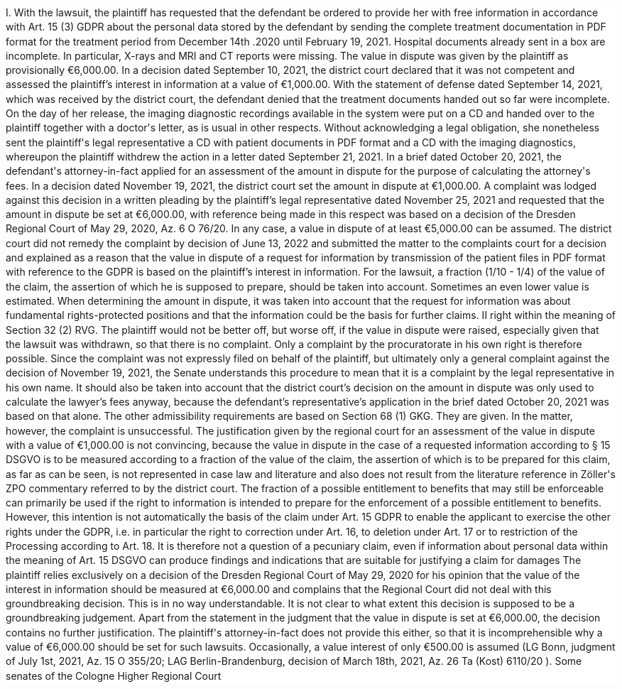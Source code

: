 I. With the lawsuit, the plaintiff has requested that the defendant be ordered to provide her with free information in accordance with Art. 15 (3) GDPR about the personal data stored by the defendant by sending the complete treatment documentation in PDF format for the treatment period from December 14th .2020 until February 19, 2021. Hospital documents already sent in a box are incomplete. In particular, X-rays and MRI and CT reports were missing. The value in dispute was given by the plaintiff as provisionally €6,000.00. In a decision dated September 10, 2021, the district court declared that it was not competent and assessed the plaintiff’s interest in information at a value of €1,000.00. With the statement of defense dated September 14, 2021, which was received by the district court, the defendant denied that the treatment documents handed out so far were incomplete. On the day of her release, the imaging diagnostic recordings available in the system were put on a CD and handed over to the plaintiff together with a doctor's letter, as is usual in other respects. Without acknowledging a legal obligation, she nonetheless sent the plaintiff's legal representative a CD with patient documents in PDF format and a CD with the imaging diagnostics, whereupon the plaintiff withdrew the action in a letter dated September 21, 2021. In a brief dated October 20, 2021, the defendant's attorney-in-fact applied for an assessment of the amount in dispute for the purpose of calculating the attorney's fees. In a decision dated November 19, 2021, the district court set the amount in dispute at €1,000.00. A complaint was lodged against this decision in a written pleading by the plaintiff’s legal representative dated November 25, 2021 and requested that the amount in dispute be set at €6,000.00, with reference being made in this respect was based on a decision of the Dresden Regional Court of May 29, 2020, Az. 6 O 76/20. In any case, a value in dispute of at least €5,000.00 can be assumed. The district court did not remedy the complaint by decision of June 13, 2022 and submitted the matter to the complaints court for a decision and explained as a reason that the value in dispute of a request for information by transmission of the patient files in PDF format with reference to the GDPR is based on the plaintiff’s interest in information. For the lawsuit, a fraction (1/10 - 1/4) of the value of the claim, the assertion of which he is supposed to prepare, should be taken into account. Sometimes an even lower value is estimated. When determining the amount in dispute, it was taken into account that the request for information was about fundamental rights-protected positions and that the information could be the basis for further claims. II right within the meaning of Section 32 (2) RVG. The plaintiff would not be better off, but worse off, if the value in dispute were raised, especially given that the lawsuit was withdrawn, so that there is no complaint. Only a complaint by the procuratorate in his own right is therefore possible. Since the complaint was not expressly filed on behalf of the plaintiff, but ultimately only a general complaint against the decision of November 19, 2021, the Senate understands this procedure to mean that it is a complaint by the legal representative in his own name. It should also be taken into account that the district court’s decision on the amount in dispute was only used to calculate the lawyer’s fees anyway, because the defendant’s representative’s application in the brief dated October 20, 2021 was based on that alone. The other admissibility requirements are based on Section 68 (1) GKG. They are given. In the matter, however, the complaint is unsuccessful. The justification given by the regional court for an assessment of the value in dispute with a value of €1,000.00 is not convincing, because the value in dispute in the case of a requested information according to § 15 DSGVO is to be measured according to a fraction of the value of the claim, the assertion of which is to be prepared for this claim, as far as can be seen, is not represented in case law and literature and also does not result from the literature reference in Zöller's ZPO commentary referred to by the district court. The fraction of a possible entitlement to benefits that may still be enforceable can primarily be used if the right to information is intended to prepare for the enforcement of a possible entitlement to benefits. However, this intention is not automatically the basis of the claim under Art. 15 GDPR to enable the applicant to exercise the other rights under the GDPR, i.e. in particular the right to correction under Art. 16, to deletion under Art. 17 or to restriction of the Processing according to Art. 18. It is therefore not a question of a pecuniary claim, even if information about personal data within the meaning of Art. 15 DSGVO can produce findings and indications that are suitable for justifying a claim for damages The plaintiff relies exclusively on a decision of the Dresden Regional Court of May 29, 2020 for his opinion that the value of the interest in information should be measured at €6,000.00 and complains that the Regional Court did not deal with this groundbreaking decision. This is in no way understandable. It is not clear to what extent this decision is supposed to be a groundbreaking judgement. Apart from the statement in the judgment that the value in dispute is set at €6,000.00, the decision contains no further justification. The plaintiff's attorney-in-fact does not provide this either, so that it is incomprehensible why a value of €6,000.00 should be set for such lawsuits. Occasionally, a value interest of only €500.00 is assumed (LG Bonn, judgment of July 1st, 2021, Az. 15 O 355/20; LAG Berlin-Brandenburg, decision of March 18th, 2021, Az. 26 Ta (Kost) 6110/20 ). Some senates of the Cologne Higher Regional Court